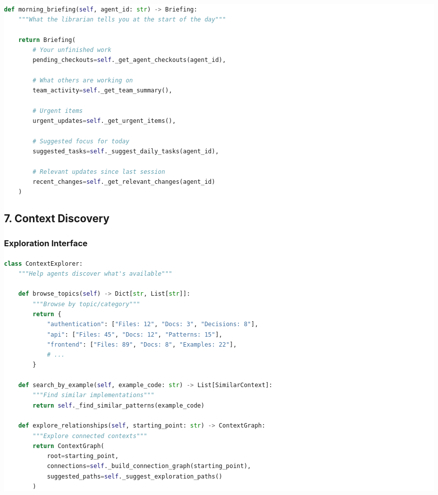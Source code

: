 ```python
def morning_briefing(self, agent_id: str) -> Briefing:
    """What the librarian tells you at the start of the day"""
    
    return Briefing(
        # Your unfinished work
        pending_checkouts=self._get_agent_checkouts(agent_id),
        
        # What others are working on
        team_activity=self._get_team_summary(),
        
        # Urgent items
        urgent_updates=self._get_urgent_items(),
        
        # Suggested focus for today
        suggested_tasks=self._suggest_daily_tasks(agent_id),
        
        # Relevant updates since last session
        recent_changes=self._get_relevant_changes(agent_id)
    )
```

## 7. Context Discovery

### Exploration Interface

```python
class ContextExplorer:
    """Help agents discover what's available"""
    
    def browse_topics(self) -> Dict[str, List[str]]:
        """Browse by topic/category"""
        return {
            "authentication": ["Files: 12", "Docs: 3", "Decisions: 8"],
            "api": ["Files: 45", "Docs: 12", "Patterns: 15"],
            "frontend": ["Files: 89", "Docs: 8", "Examples: 22"],
            # ...
        }
        
    def search_by_example(self, example_code: str) -> List[SimilarContext]:
        """Find similar implementations"""
        return self._find_similar_patterns(example_code)
        
    def explore_relationships(self, starting_point: str) -> ContextGraph:
        """Explore connected contexts"""
        return ContextGraph(
            root=starting_point,
            connections=self._build_connection_graph(starting_point),
            suggested_paths=self._suggest_exploration_paths()
        )
```
